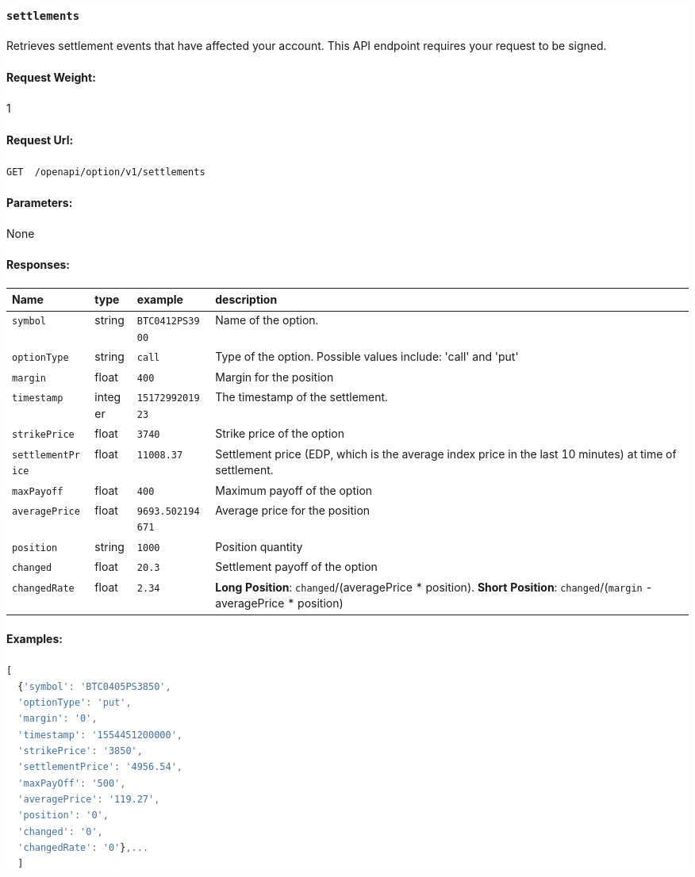### `settlements`

Retrieves settlement events that have affected your account. This API endpoint requires your request to be signed.

#### **Request Weight:**

1

#### **Request Url:**

```bash
GET  /openapi/option/v1/settlements
```

#### **Parameters:**

None

#### **Responses:**

| Name | type | example | description |
| :--- | :--- | :--- | :--- |
| `symbol` | string | `BTC0412PS3900` | Name of the option. |
| `optionType` | string | `call` | Type of the option. Possible values include: 'call' and 'put' |
| `margin` | float | `400` | Margin for the position |
| `timestamp` | integer | `1517299201923` | The timestamp of the settlement. |
| `strikePrice` | float | `3740` | Strike price of the option |
| `settlementPrice` | float | `11008.37` | Settlement price \(EDP, which is the average index price in the last 10 minutes\) at time of settlement. |
| `maxPayoff` | float | `400` | Maximum payoff of the option |
| `averagePrice` | float | `9693.502194671` | Average price for the position |
| `position` | string | `1000` | Position quantity |
| `changed` | float | `20.3` | Settlement payoff of the option |
| `changedRate` | float | `2.34` | **Long Position**: `changed`/\(averagePrice \* position\). **Short Position**: `changed`/\(`margin` - averagePrice \* position\) |

#### **Examples:**

```javascript
[
  {'symbol': 'BTC0405PS3850',
  'optionType': 'put',
  'margin': '0',
  'timestamp': '1554451200000',
  'strikePrice': '3850',
  'settlementPrice': '4956.54',
  'maxPayOff': '500',
  'averagePrice': '119.27',
  'position': '0',
  'changed': '0',
  'changedRate': '0'},...
  ]
```
